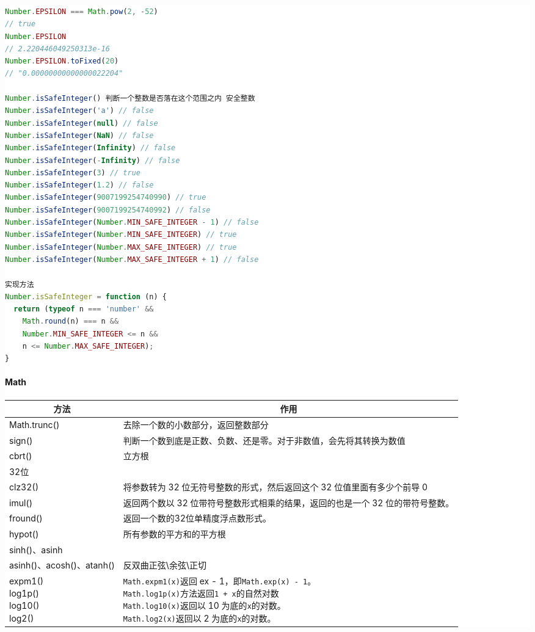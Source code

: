 ```js
Number.EPSILON === Math.pow(2, -52)
// true
Number.EPSILON
// 2.220446049250313e-16
Number.EPSILON.toFixed(20)
// "0.00000000000000022204"

Number.isSafeInteger() 判断一个整数是否落在这个范围之内 安全整数
Number.isSafeInteger('a') // false
Number.isSafeInteger(null) // false
Number.isSafeInteger(NaN) // false
Number.isSafeInteger(Infinity) // false
Number.isSafeInteger(-Infinity) // false
Number.isSafeInteger(3) // true
Number.isSafeInteger(1.2) // false
Number.isSafeInteger(9007199254740990) // true
Number.isSafeInteger(9007199254740992) // false
Number.isSafeInteger(Number.MIN_SAFE_INTEGER - 1) // false
Number.isSafeInteger(Number.MIN_SAFE_INTEGER) // true
Number.isSafeInteger(Number.MAX_SAFE_INTEGER) // true
Number.isSafeInteger(Number.MAX_SAFE_INTEGER + 1) // false

实现方法
Number.isSafeInteger = function (n) {
  return (typeof n === 'number' &&
    Math.round(n) === n &&
    Number.MIN_SAFE_INTEGER <= n &&
    n <= Number.MAX_SAFE_INTEGER);
}
```

#### Math

| 方法                                          | 作用                                                         |
| --------------------------------------------- | ------------------------------------------------------------ |
| Math.trunc()                                  | 去除一个数的小数部分，返回整数部分                           |
| sign()                                        | 判断一个数到底是正数、负数、还是零。对于非数值，会先将其转换为数值 |
| cbrt()                                        | 立方根                                                       |
| 32位                                          |                                                              |
| clz32()                                       | 将参数转为 32 位无符号整数的形式，然后返回这个 32 位值里面有多少个前导 0 |
| imul()                                        | 返回两个数以 32 位带符号整数形式相乘的结果，返回的也是一个 32 位的带符号整数。 |
| fround()                                      | 返回一个数的32位单精度浮点数形式。                           |
| hypot()                                       | 所有参数的平方和的平方根                                     |
| sinh()、asinh                                 |                                                              |
| asinh()、acosh()、atanh()                     | 反双曲正弦\余弦\正切                                         |
| expm1()<br />log1p()<br />log10()<br />log2() | `Math.expm1(x)`返回 ex - 1，即`Math.exp(x) - 1`。<br />`Math.log1p(x)`方法返回`1 + x`的自然对数<br />`Math.log10(x)`返回以 10 为底的`x`的对数。<br />`Math.log2(x)`返回以 2 为底的`x`的对数。 |
